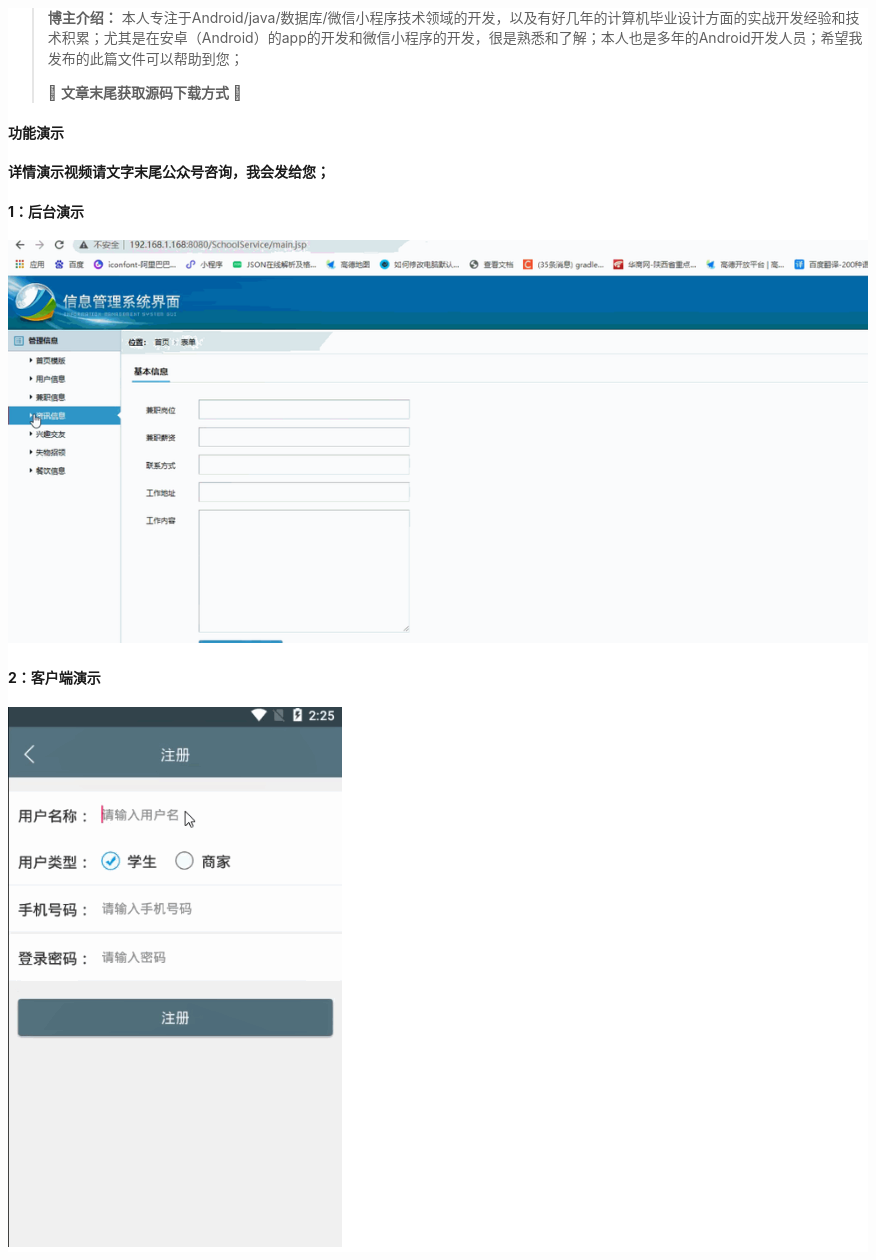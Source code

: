 > **博主介绍：**
> 本人专注于Android/java/数据库/微信小程序技术领域的开发，以及有好几年的计算机毕业设计方面的实战开发经验和技术积累；尤其是在安卓（Android）的app的开发和微信小程序的开发，很是熟悉和了解；本人也是多年的Android开发人员；希望我发布的此篇文件可以帮助到您；
>
> 🍅 **文章末尾获取源码下载方式** 🍅

#### 功能演示

**详情演示视频请文字末尾公众号咨询，我会发给您；**

#### 1：后台演示

![](./res/df9b674ecbe440a3bd5e603462fd4d0d.gif)

#### 2：客户端演示

![](./res/fe33065d117c4e81b0336edda5860d8a.gif)